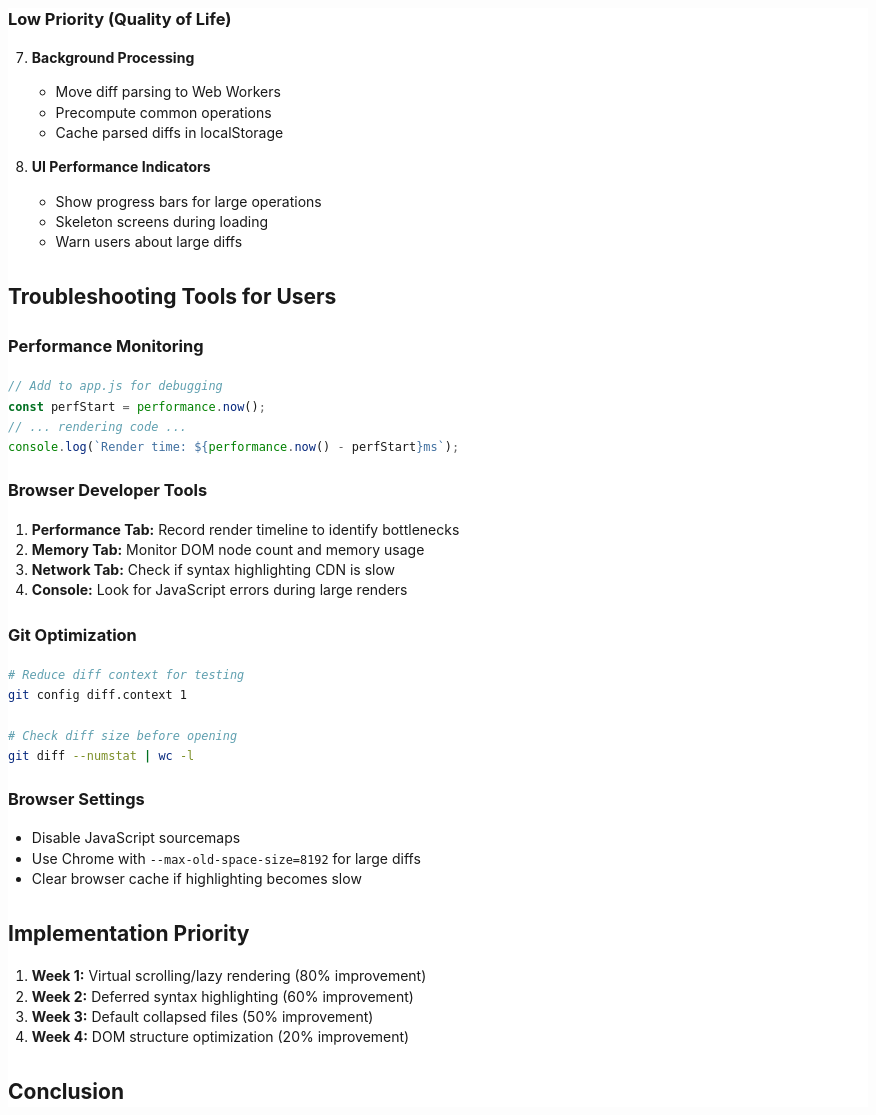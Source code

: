 ### Low Priority (Quality of Life)

7. **Background Processing**
   - Move diff parsing to Web Workers
   - Precompute common operations
   - Cache parsed diffs in localStorage

8. **UI Performance Indicators**
   - Show progress bars for large operations
   - Skeleton screens during loading
   - Warn users about large diffs

## Troubleshooting Tools for Users

### Performance Monitoring
```javascript
// Add to app.js for debugging
const perfStart = performance.now();
// ... rendering code ...
console.log(`Render time: ${performance.now() - perfStart}ms`);
```

### Browser Developer Tools
1. **Performance Tab:** Record render timeline to identify bottlenecks
2. **Memory Tab:** Monitor DOM node count and memory usage
3. **Network Tab:** Check if syntax highlighting CDN is slow
4. **Console:** Look for JavaScript errors during large renders

### Git Optimization
```bash
# Reduce diff context for testing
git config diff.context 1

# Check diff size before opening
git diff --numstat | wc -l
```

### Browser Settings
- Disable JavaScript sourcemaps
- Use Chrome with `--max-old-space-size=8192` for large diffs
- Clear browser cache if highlighting becomes slow

## Implementation Priority

1. **Week 1:** Virtual scrolling/lazy rendering (80% improvement)
2. **Week 2:** Deferred syntax highlighting (60% improvement) 
3. **Week 3:** Default collapsed files (50% improvement)
4. **Week 4:** DOM structure optimization (20% improvement)

## Conclusion
